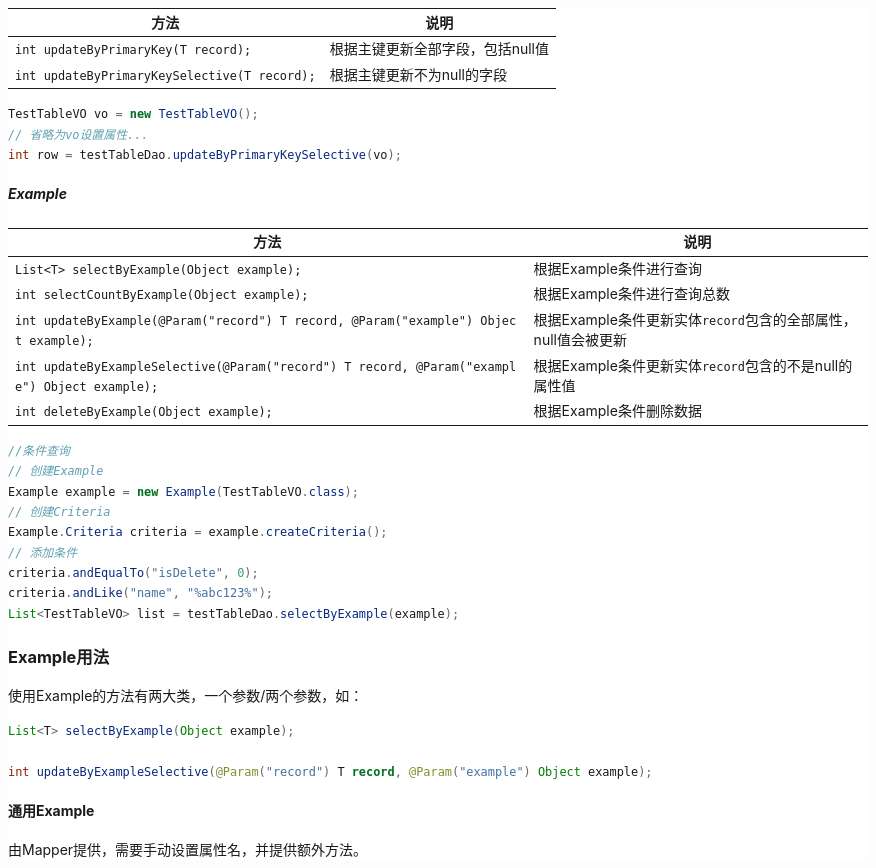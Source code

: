 | 方法                                         | 说明                             |
| -------------------------------------------- | -------------------------------- |
| `int updateByPrimaryKey(T record);`          | 根据主键更新全部字段，包括null值 |
| `int updateByPrimaryKeySelective(T record);` | 根据主键更新不为null的字段       |

```java
TestTableVO vo = new TestTableVO();
// 省略为vo设置属性...
int row = testTableDao.updateByPrimaryKeySelective(vo);
```



##### Example

| 方法                                                         | 说明                                                         |
| ------------------------------------------------------------ | ------------------------------------------------------------ |
| `List<T> selectByExample(Object example);`                   | 根据Example条件进行查询                                      |
| `int selectCountByExample(Object example);`                  | 根据Example条件进行查询总数                                  |
| `int updateByExample(@Param("record") T record, @Param("example") Object example);` | 根据Example条件更新实体`record`包含的全部属性，null值会被更新 |
| `int updateByExampleSelective(@Param("record") T record, @Param("example") Object example);` | 根据Example条件更新实体`record`包含的不是null的属性值        |
| `int deleteByExample(Object example);`                       | 根据Example条件删除数据                                      |

```java
//条件查询
// 创建Example
Example example = new Example(TestTableVO.class);
// 创建Criteria
Example.Criteria criteria = example.createCriteria();
// 添加条件
criteria.andEqualTo("isDelete", 0);
criteria.andLike("name", "%abc123%");
List<TestTableVO> list = testTableDao.selectByExample(example);
```



### Example用法

使用Example的方法有两大类，一个参数/两个参数，如：

```java
List<T> selectByExample(Object example);

int updateByExampleSelective(@Param("record") T record, @Param("example") Object example);
```



#### 通用Example

由Mapper提供，需要手动设置属性名，并提供额外方法。
